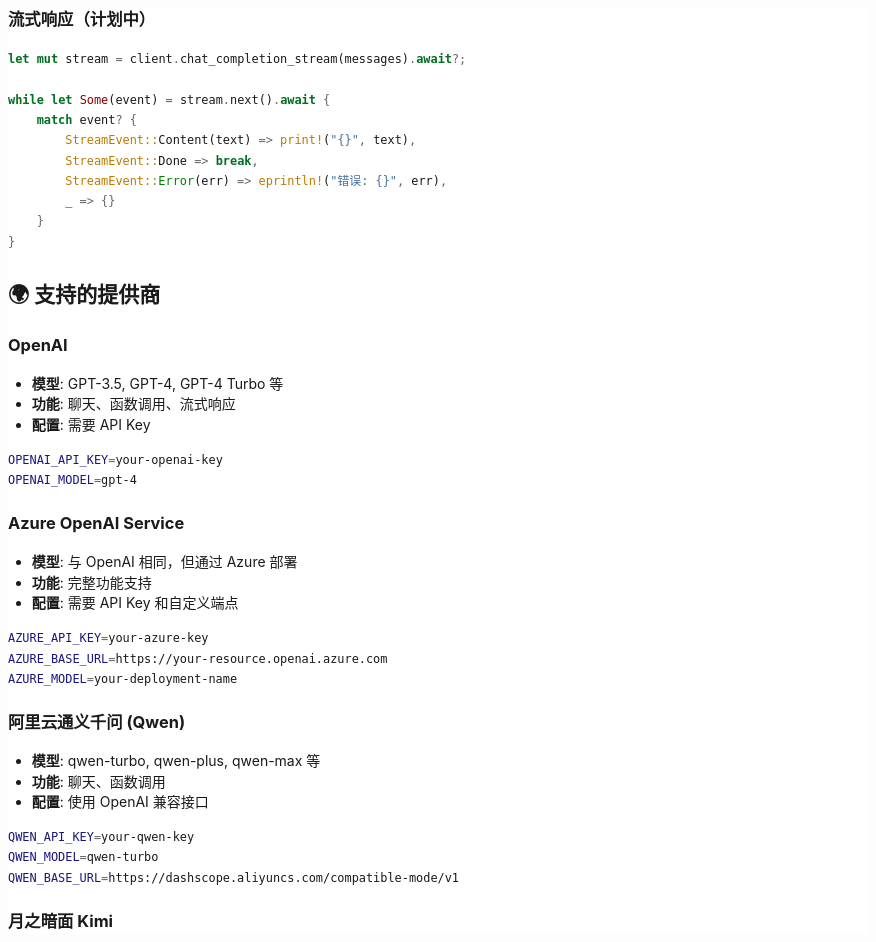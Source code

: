 ### 流式响应（计划中）

```rust
let mut stream = client.chat_completion_stream(messages).await?;

while let Some(event) = stream.next().await {
    match event? {
        StreamEvent::Content(text) => print!("{}", text),
        StreamEvent::Done => break,
        StreamEvent::Error(err) => eprintln!("错误: {}", err),
        _ => {}
    }
}
```

## 🌍 支持的提供商

### OpenAI

- **模型**: GPT-3.5, GPT-4, GPT-4 Turbo 等
- **功能**: 聊天、函数调用、流式响应
- **配置**: 需要 API Key

```bash
OPENAI_API_KEY=your-openai-key
OPENAI_MODEL=gpt-4
```

### Azure OpenAI Service

- **模型**: 与 OpenAI 相同，但通过 Azure 部署
- **功能**: 完整功能支持
- **配置**: 需要 API Key 和自定义端点

```bash
AZURE_API_KEY=your-azure-key
AZURE_BASE_URL=https://your-resource.openai.azure.com
AZURE_MODEL=your-deployment-name
```

### 阿里云通义千问 (Qwen)

- **模型**: qwen-turbo, qwen-plus, qwen-max 等
- **功能**: 聊天、函数调用
- **配置**: 使用 OpenAI 兼容接口

```bash
QWEN_API_KEY=your-qwen-key
QWEN_MODEL=qwen-turbo
QWEN_BASE_URL=https://dashscope.aliyuncs.com/compatible-mode/v1
```

### 月之暗面 Kimi
